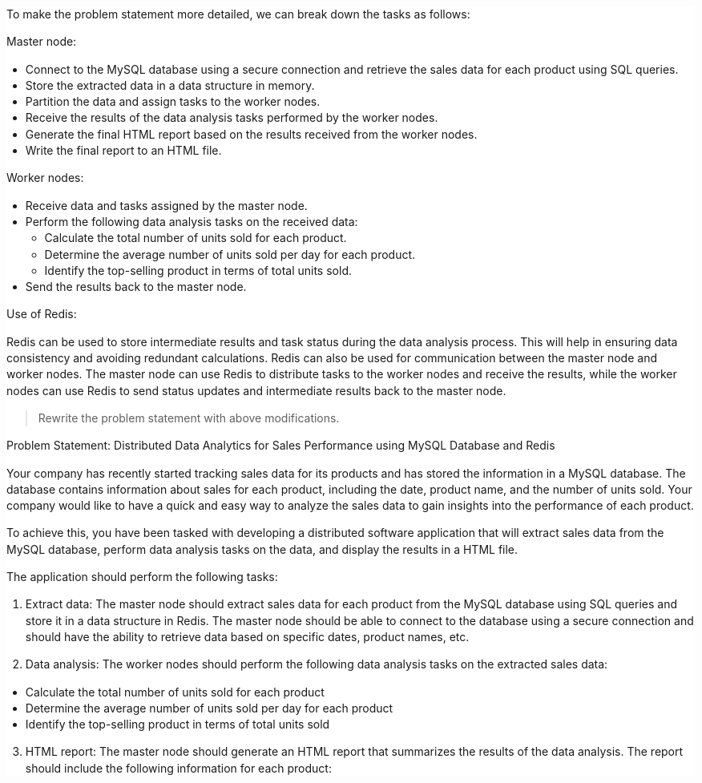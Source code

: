To make the problem statement more detailed, we can break down the tasks as follows:

Master node:

*   Connect to the MySQL database using a secure connection and retrieve the sales data for each product using SQL queries.
*   Store the extracted data in a data structure in memory.
*   Partition the data and assign tasks to the worker nodes.
*   Receive the results of the data analysis tasks performed by the worker nodes.
*   Generate the final HTML report based on the results received from the worker nodes.
*   Write the final report to an HTML file.

Worker nodes:

*   Receive data and tasks assigned by the master node.
*   Perform the following data analysis tasks on the received data:
    *   Calculate the total number of units sold for each product.
    *   Determine the average number of units sold per day for each product.
    *   Identify the top-selling product in terms of total units sold.
*   Send the results back to the master node.

Use of Redis:

Redis can be used to store intermediate results and task status during the data analysis process. This will help in ensuring data consistency and avoiding redundant calculations. Redis can also be used for communication between the master node and worker nodes. The master node can use Redis to distribute tasks to the worker nodes and receive the results, while the worker nodes can use Redis to send status updates and intermediate results back to the master node.

> Rewrite the problem statement with above modifications.

Problem Statement: Distributed Data Analytics for Sales Performance using MySQL Database and Redis

Your company has recently started tracking sales data for its products and has stored the information in a MySQL database. The database contains information about sales for each product, including the date, product name, and the number of units sold. Your company would like to have a quick and easy way to analyze the sales data to gain insights into the performance of each product.

To achieve this, you have been tasked with developing a distributed software application that will extract sales data from the MySQL database, perform data analysis tasks on the data, and display the results in a HTML file.

The application should perform the following tasks:

1.  Extract data: The master node should extract sales data for each product from the MySQL database using SQL queries and store it in a data structure in Redis. The master node should be able to connect to the database using a secure connection and should have the ability to retrieve data based on specific dates, product names, etc.
    
2.  Data analysis: The worker nodes should perform the following data analysis tasks on the extracted sales data:
    

*   Calculate the total number of units sold for each product
*   Determine the average number of units sold per day for each product
*   Identify the top-selling product in terms of total units sold

3.  HTML report: The master node should generate an HTML report that summarizes the results of the data analysis. The report should include the following information for each product:
